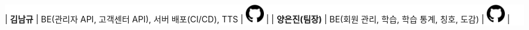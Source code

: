 |    **김남규**    |               BE(관리자 API, 고객센터 API), 서버 배포(CI/CD), TTS                | [<img src="Output/assets/github.png" width=30px/>](https://github.com/isanghada) |
| **양은진(팀장)** |                     BE(회원 관리, 학습, 학습 통계, 칭호, 도감)                      | [<img src="Output/assets/github.png" width=30px/>](https://github.com/eunjineee) |